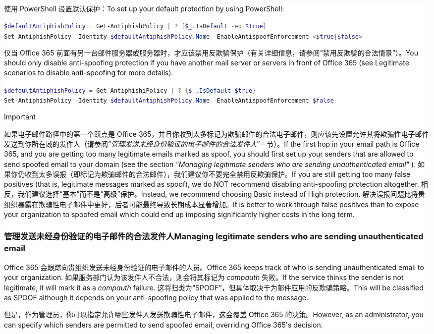 <span data-ttu-id="40b3a-274">使用 PowerShell 设置默认保护：</span><span class="sxs-lookup"><span data-stu-id="40b3a-274">To set up your default protection by using PowerShell:</span></span>
  
```powershell
$defaultAntiphishPolicy = Get-AntiphishPolicy | ? {$_.IsDefault -eq $true}
Set-AntiphishPolicy -Identity $defaultAntiphishPolicy.Name -EnableAntispoofEnforcement <$true|$false>
```

<span data-ttu-id="40b3a-275">仅当 Office 365 前面有另一台邮件服务器或服务器时，才应该禁用反欺骗保护（有关详细信息，请参阅“禁用反欺骗的合法情景”）。</span><span class="sxs-lookup"><span data-stu-id="40b3a-275">You should only disable anti-spoofing protection if you have another mail server or servers in front of Office 365 (see Legitimate scenarios to disable anti-spoofing for more details).</span></span>
  
```powershell
$defaultAntiphishPolicy = Get-AntiphishiPolicy | ? {$_.IsDefault $true}
Set-AntiphishPolicy -Identity $defaultAntiphishPolicy.Name -EnableAntispoofEnforcement $false 

```
> [!IMPORTANT]
> <span data-ttu-id="40b3a-276">如果电子邮件路径中的第一个跃点是 Office 365，并且你收到太多标记为欺骗邮件的合法电子邮件，则应该先设置允许其将欺骗性电子邮件发送到你所在域的发件人（请参阅“*管理发送未经身份验证的电子邮件的合法发件人*”一节）。</span><span class="sxs-lookup"><span data-stu-id="40b3a-276">If the first hop in your email path is Office 365, and you are getting too many legitimate emails marked as spoof, you should first set up your senders that are allowed to send spoofed email to your domain (see the section  *"Managing legitimate senders who are sending unauthenticated email"*  ).</span></span> <span data-ttu-id="40b3a-277">如果你仍收到太多误报（即标记为欺骗邮件的合法邮件），我们建议你不要完全禁用反欺骗保护。</span><span class="sxs-lookup"><span data-stu-id="40b3a-277">If you are still getting too many false positives (that is, legitimate messages marked as spoof), we do NOT recommend disabling anti-spoofing protection altogether.</span></span> <span data-ttu-id="40b3a-278">相反，我们建议选择“基本”而不是“高级”保护。</span><span class="sxs-lookup"><span data-stu-id="40b3a-278">Instead, we recommend choosing Basic instead of High protection.</span></span> <span data-ttu-id="40b3a-279">解决误报问题比将贵组织暴露在欺骗性电子邮件中更好，后者可能最终导致长期成本显著增加。</span><span class="sxs-lookup"><span data-stu-id="40b3a-279">It is better to work through false positives than to expose your organization to spoofed email which could end up imposing significantly higher costs in the long term.</span></span>

### <a name="managing-legitimate-senders-who-are-sending-unauthenticated-email"></a><span data-ttu-id="40b3a-280">管理发送未经身份验证的电子邮件的合法发件人</span><span class="sxs-lookup"><span data-stu-id="40b3a-280">Managing legitimate senders who are sending unauthenticated email</span></span>

<span data-ttu-id="40b3a-281">Office 365 会跟踪向贵组织发送未经身份验证的电子邮件的人员。</span><span class="sxs-lookup"><span data-stu-id="40b3a-281">Office 365 keeps track of who is sending unauthenticated email to your organization.</span></span> <span data-ttu-id="40b3a-282">如果服务部门认为该发件人不合法，则会将其标记为 *compauth* 失败。</span><span class="sxs-lookup"><span data-stu-id="40b3a-282">If the service thinks the sender is not legitimate, it will mark it as a *compauth* failure.</span></span> <span data-ttu-id="40b3a-283">这将归类为“SPOOF”，但具体取决于为邮件应用的反欺骗策略。</span><span class="sxs-lookup"><span data-stu-id="40b3a-283">This will be classified as SPOOF although it depends on your anti-spoofing policy that was applied to the message.</span></span>
  
<span data-ttu-id="40b3a-284">但是，作为管理员，你可以指定允许哪些发件人发送欺骗性电子邮件，这会覆盖 Office 365 的决策。</span><span class="sxs-lookup"><span data-stu-id="40b3a-284">However, as an administrator, you can specify which senders are permitted to send spoofed email, overriding Office 365's decision.</span></span>
  